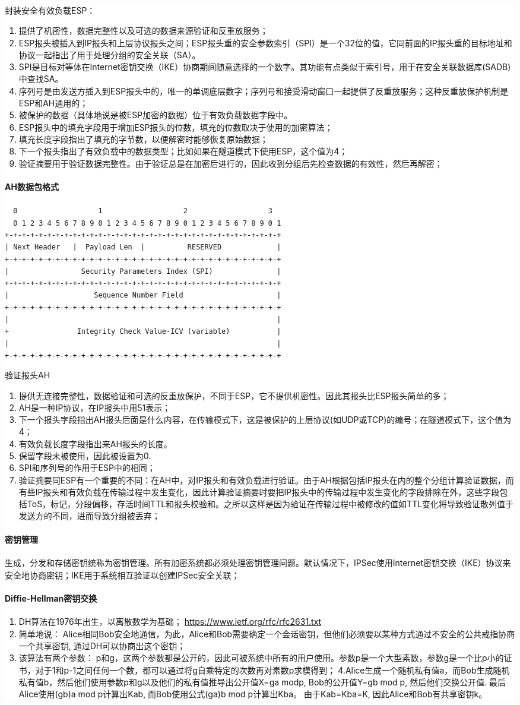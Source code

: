 
封装安全有效负载ESP：

1. 提供了机密性，数据完整性以及可选的数据来源验证和反重放服务；
2. ESP报头被插入到IP报头和上层协议报头之间；ESP报头重的安全参数索引（SPI）是一个32位的值，它同前面的IP报头重的目标地址和协议一起指出了用于处理分组的安全关联（SA）。
3. SPI是目标对等体在Internet密钥交换（IKE）协商期间随意选择的一个数字。其功能有点类似于索引号，用于在安全关联数据库(SADB)中查找SA。
4. 序列号是由发送方插入到ESP报头中的，唯一的单调底层数字；序列号和接受滑动窗口一起提供了反重放服务；这种反重放保护机制是ESP和AH通用的；
5. 被保护的数据（具体地说是被ESP加密的数据）位于有效负载数据字段中。
6. ESP报头中的填充字段用于增加ESP报头的位数，填充的位数取决于使用的加密算法；
7. 填充长度字段指出了填充的字节数，以便解密时能够恢复原始数据；
8. 下一个报头指出了有效负载中的数据类型；比如如果在隧道模式下使用ESP，这个值为4；
9. 验证摘要用于验证数据完整性。由于验证总是在加密后进行的，因此收到分组后先检查数据的有效性，然后再解密；


#### AH数据包格式

```
  0                   1                   2                   3
  0 1 2 3 4 5 6 7 8 9 0 1 2 3 4 5 6 7 8 9 0 1 2 3 4 5 6 7 8 9 0 1
+-+-+-+-+-+-+-+-+-+-+-+-+-+-+-+-+-+-+-+-+-+-+-+-+-+-+-+-+-+-+-+-+
| Next Header   |  Payload Len  |          RESERVED             |
+-+-+-+-+-+-+-+-+-+-+-+-+-+-+-+-+-+-+-+-+-+-+-+-+-+-+-+-+-+-+-+-+
|                 Security Parameters Index (SPI)               |
+-+-+-+-+-+-+-+-+-+-+-+-+-+-+-+-+-+-+-+-+-+-+-+-+-+-+-+-+-+-+-+-+
|                    Sequence Number Field                      |
+-+-+-+-+-+-+-+-+-+-+-+-+-+-+-+-+-+-+-+-+-+-+-+-+-+-+-+-+-+-+-+-+
|                                                               |
+                Integrity Check Value-ICV (variable)           |
|                                                               |
+-+-+-+-+-+-+-+-+-+-+-+-+-+-+-+-+-+-+-+-+-+-+-+-+-+-+-+-+-+-+-+-+
```

验证报头AH

1. 提供无连接完整性，数据验证和可选的反重放保护，不同于ESP，它不提供机密性。因此其报头比ESP报头简单的多；
2. AH是一种IP协议，在IP报头中用51表示；
3. 下一个报头字段指出AH报头后面是什么内容，在传输模式下，这是被保护的上层协议(如UDP或TCP)的编号；在隧道模式下，这个值为4；
4. 有效负载长度字段指出来AH报头的长度。
5. 保留字段未被使用，因此被设置为0.
6. SPI和序列号的作用于ESP中的相同；
7. 验证摘要同ESP有一个重要的不同：在AH中，对IP报头和有效负载进行验证。由于AH根据包括IP报头在内的整个分组计算验证数据，而有些IP报头和有效负载在传输过程中发生变化，因此计算验证摘要时要把IP报头中的传输过程中发生变化的字段排除在外，这些字段包括ToS，标记，分段偏移，存活时间TTL和报头校验和。之所以这样是因为验证在传输过程中被修改的值如TTL变化将导致验证散列值于发送方的不同，进而导致分组被丢弃；


#### 密钥管理
生成，分发和存储密钥统称为密钥管理。所有加密系统都必须处理密钥管理问题。默认情况下，IPSec使用Internet密钥交换（IKE）协议来安全地协商密钥；IKE用于系统相互验证以创建IPSec安全关联；

#### Diffie-Hellman密钥交换

1. DH算法在1976年出生，以离散数学为基础； https://www.ietf.org/rfc/rfc2631.txt
2. 简单地说： Alice相同Bob安全地通信，为此，Alice和Bob需要确定一个会话密钥，但他们必须要以某种方式通过不安全的公共戒指协商一个共享密钥, 通过DH可以协商出这个密钥；
3. 该算法有两个参数： p和g，这两个参数都是公开的，因此可被系统中所有的用户使用。参数p是一个大型素数，参数g是一个比p小的证书，对于1和p-1之间任何一个数，都可以通过将g自乘特定的次数再对素数p求模得到；
4.Alice生成一个随机私有值a，而Bob生成随机私有值b，然后他们使用参数p和g以及他们的私有值推导出公开值X=ga modp, Bob的公开值Y=gb mod p, 然后他们交换公开值. 最后Alice使用(gb)a mod p计算出Kab, 而Bob使用公式(ga)b mod p计算出Kba。 由于Kab=Kba=K, 因此Alice和Bob有共享密钥k。
